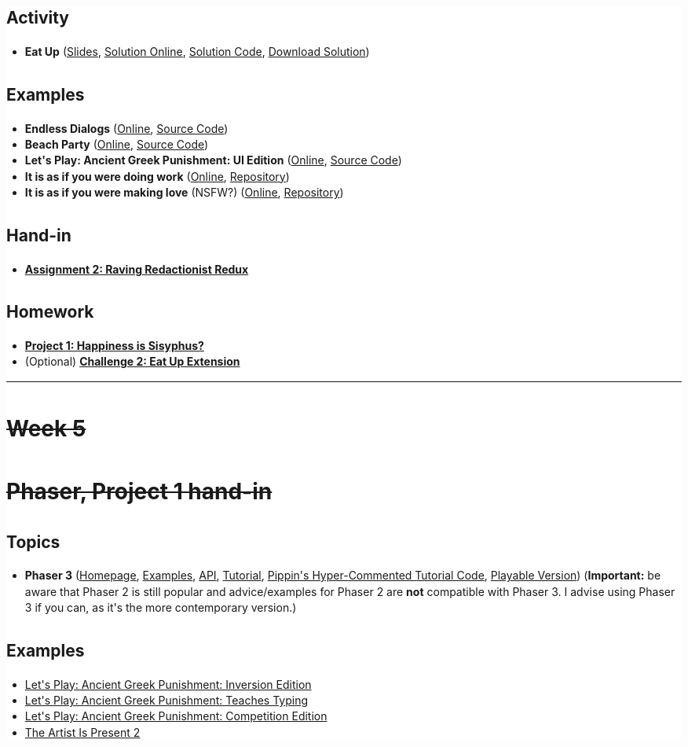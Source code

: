 ## Activity
- __Eat Up__ ([Slides](https://pippinbarr.github.io/cart263-2020/slides/activity-eat-up), [Solution Online](https://pippinbarr.github.io/cart263-2020/activities/jqueryui/eat-up/), [Solution Code](https://github.com/pippinbarr/cart263-2020/tree/master/activities/jqueryui/eat-up/), [Download Solution](https://pippinbarr.github.io/cart263-2020/activities/jqueryui/eat-up.zip))

## Examples
- __Endless Dialogs__ ([Online](https://pippinbarr.github.io/cart263-2020/examples/jqueryui/endless-dialogs/), [Source Code](https://pippinbarr.github.io/cart263-2020/examples/jqueryui/endless-dialogs.zip))
- __Beach Party__ ([Online](https://pippinbarr.github.io/cart263-2020/examples/jqueryui/beach-party/), [Source Code](https://pippinbarr.github.io/cart263-2020/examples/jqueryui/beach-party.zip))
- __Let's Play: Ancient Greek Punishment: UI Edition__ ([Online](https://pippinbarr.github.io/lets-play-ancient-greek-punishment-ui-edition/), [Source Code](https://www.github.com/pippinbarr/lets-play-ancient-greek-punishment-ui-edition/))
- __It is as if you were doing work__ ([Online](https://pippinbarr.github.io/itisasifyouweredoingwork/), [Repository](https://github.com/pippinbarr/itisasifyouweredoingwork/))
- __It is as if you were making love__ (NSFW?) ([Online](https://pippinbarr.github.io/itisasifyouweremakinglove/), [Repository](https://github.com/pippinbarr/itisasifyouweremakinglove/))


## Hand-in
- [__Assignment 2: Raving Redactionist Redux__](../assignments/assignment2/README.md)

## Homework
- [__Project 1: Happiness is Sisyphus?__](../projects/project1/README.md)
- (Optional) [__Challenge 2: Eat Up Extension__](../assignments/challenge2/README.md)

---

# ~~Week 5~~
# ~~Phaser, Project 1 hand-in~~

## Topics
- __Phaser 3__ ([Homepage](https://phaser.io/), [Examples](http://labs.phaser.io/), [API](https://photonstorm.github.io/phaser3-docs/), [Tutorial](https://phaser.io/tutorials/making-your-first-phaser-3-game), [Pippin's Hyper-Commented Tutorial Code](../examples/phaser/), [Playable Version](https://pippinbarr.github.io/cart263-2020/examples/phaser/)) (__Important:__ be aware that Phaser 2 is still popular and advice/examples for Phaser 2 are __not__ compatible with Phaser 3. I advise using Phaser 3 if you can, as it's the more contemporary version.)

## Examples
- [Let's Play: Ancient Greek Punishment: Inversion Edition](https://github.com/pippinbarr/lets-play-ancient-greek-punishment-inversion-edition)
- [Let's Play: Ancient Greek Punishment: Teaches Typing](https://github.com/pippinbarr/lets-play-ancient-greek-punishment-teaches-typing)
- [Let's Play: Ancient Greek Punishment: Competition Edition](https://github.com/pippinbarr/lets-play-ancient-greek-punishment-competition-edition)
- [The Artist Is Present 2](https://github.com/pippinbarr/the-artist-is-present-2)
